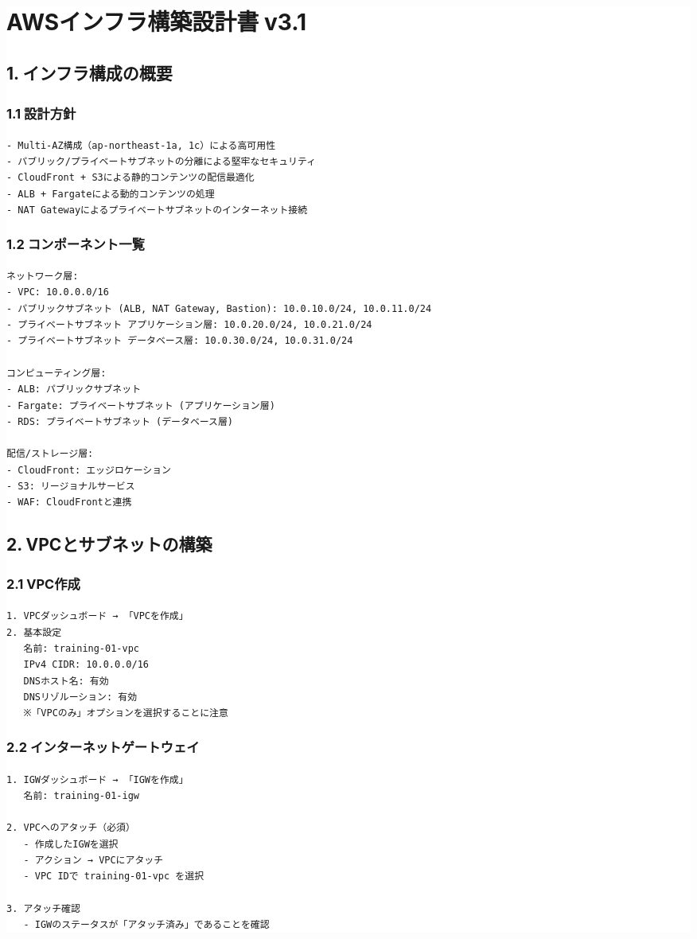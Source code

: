 # AWSインフラ構築設計書 v3.1

## 1. インフラ構成の概要
### 1.1 設計方針
```
- Multi-AZ構成（ap-northeast-1a, 1c）による高可用性
- パブリック/プライベートサブネットの分離による堅牢なセキュリティ
- CloudFront + S3による静的コンテンツの配信最適化
- ALB + Fargateによる動的コンテンツの処理
- NAT Gatewayによるプライベートサブネットのインターネット接続
```

### 1.2 コンポーネント一覧
```
ネットワーク層:
- VPC: 10.0.0.0/16
- パブリックサブネット (ALB, NAT Gateway, Bastion): 10.0.10.0/24, 10.0.11.0/24
- プライベートサブネット アプリケーション層: 10.0.20.0/24, 10.0.21.0/24
- プライベートサブネット データベース層: 10.0.30.0/24, 10.0.31.0/24

コンピューティング層:
- ALB: パブリックサブネット
- Fargate: プライベートサブネット (アプリケーション層)
- RDS: プライベートサブネット (データベース層)

配信/ストレージ層:
- CloudFront: エッジロケーション
- S3: リージョナルサービス
- WAF: CloudFrontと連携
```

## 2. VPCとサブネットの構築
### 2.1 VPC作成
```
1. VPCダッシュボード → 「VPCを作成」
2. 基本設定
   名前: training-01-vpc
   IPv4 CIDR: 10.0.0.0/16
   DNSホスト名: 有効
   DNSリゾルーション: 有効
   ※「VPCのみ」オプションを選択することに注意
```

### 2.2 インターネットゲートウェイ
```
1. IGWダッシュボード → 「IGWを作成」
   名前: training-01-igw

2. VPCへのアタッチ（必須）
   - 作成したIGWを選択
   - アクション → VPCにアタッチ
   - VPC IDで training-01-vpc を選択

3. アタッチ確認
   - IGWのステータスが「アタッチ済み」であることを確認
```
